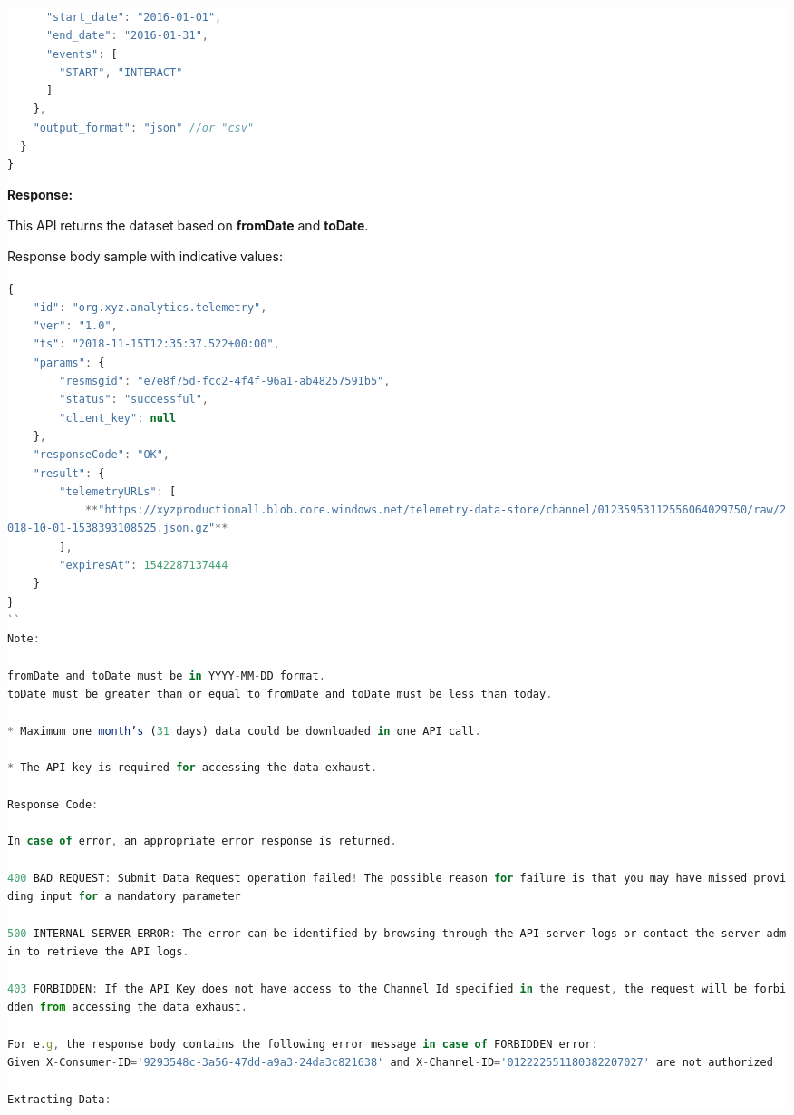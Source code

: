 ```javascript
      "start_date": "2016-01-01",
      "end_date": "2016-01-31",
      "events": [
        "START", "INTERACT"
      ]
    },
    "output_format": "json" //or "csv"
  }
}
```

**Response:**

This API returns the dataset based on **fromDate** and **toDate**.

Response body sample with indicative values:

``` javascript
{
    "id": "org.xyz.analytics.telemetry",
    "ver": "1.0",
    "ts": "2018-11-15T12:35:37.522+00:00",
    "params": {
        "resmsgid": "e7e8f75d-fcc2-4f4f-96a1-ab48257591b5",
        "status": "successful",
        "client_key": null
    },
    "responseCode": "OK",
    "result": {
        "telemetryURLs": [
            **"https://xyzproductionall.blob.core.windows.net/telemetry-data-store/channel/01235953112556064029750/raw/2018-10-01-1538393108525.json.gz"**
        ],
        "expiresAt": 1542287137444
    }
}
``
Note:

fromDate and toDate must be in YYYY-MM-DD format.
toDate must be greater than or equal to fromDate and toDate must be less than today. 

* Maximum one month’s (31 days) data could be downloaded in one API call.

* The API key is required for accessing the data exhaust. 

Response Code:

In case of error, an appropriate error response is returned.

400 BAD REQUEST: Submit Data Request operation failed! The possible reason for failure is that you may have missed providing input for a mandatory parameter

500 INTERNAL SERVER ERROR: The error can be identified by browsing through the API server logs or contact the server admin to retrieve the API logs.

403 FORBIDDEN: If the API Key does not have access to the Channel Id specified in the request, the request will be forbidden from accessing the data exhaust.

For e.g, the response body contains the following error message in case of FORBIDDEN error:
Given X-Consumer-ID='9293548c-3a56-47dd-a9a3-24da3c821638' and X-Channel-ID='012222551180382207027' are not authorized

Extracting Data:

```